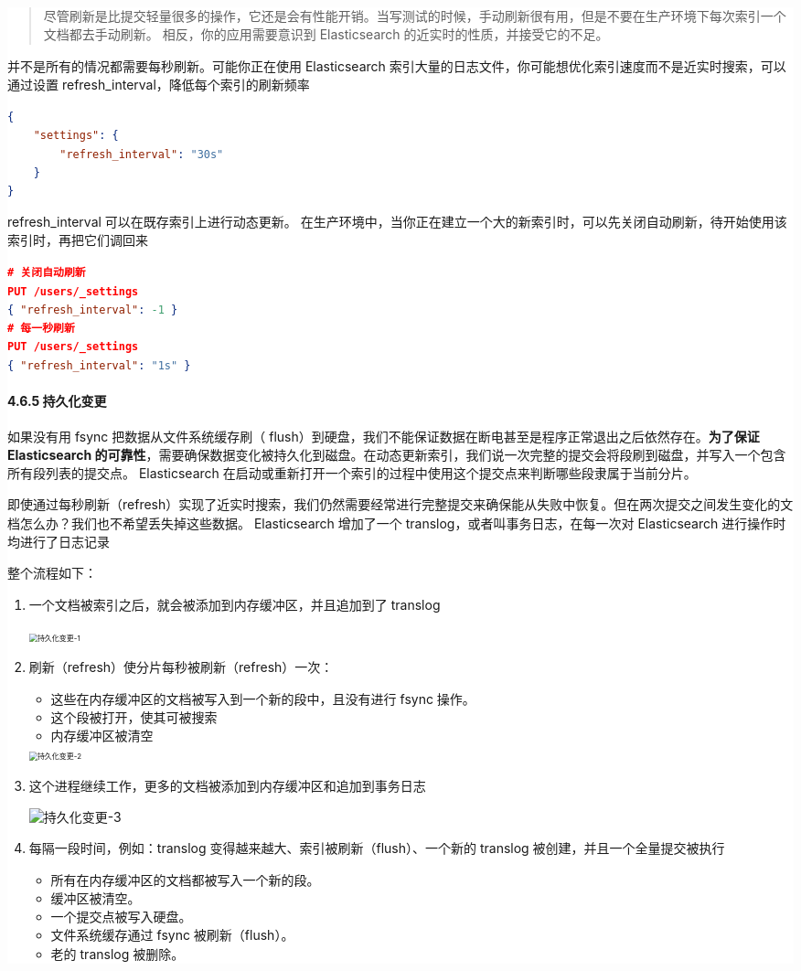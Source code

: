 > 尽管刷新是比提交轻量很多的操作，它还是会有性能开销。当写测试的时候，手动刷新很有用，但是不要在生产环境下每次索引一个文档都去手动刷新。 相反，你的应用需要意识到 Elasticsearch 的近实时的性质，并接受它的不足。

并不是所有的情况都需要每秒刷新。可能你正在使用 Elasticsearch 索引大量的日志文件，你可能想优化索引速度而不是近实时搜索，可以通过设置 refresh_interval，降低每个索引的刷新频率  

```json
{
    "settings": {
        "refresh_interval": "30s"
    }
}
```

refresh_interval 可以在既存索引上进行动态更新。 在生产环境中，当你正在建立一个大的新索引时，可以先关闭自动刷新，待开始使用该索引时，再把它们调回来  

```json
# 关闭自动刷新
PUT /users/_settings
{ "refresh_interval": -1 }
# 每一秒刷新
PUT /users/_settings
{ "refresh_interval": "1s" }
```

#### 4.6.5 持久化变更

如果没有用 fsync 把数据从文件系统缓存刷（ flush）到硬盘，我们不能保证数据在断电甚至是程序正常退出之后依然存在。**为了保证 Elasticsearch 的可靠性**，需要确保数据变化被持久化到磁盘。在动态更新索引，我们说一次完整的提交会将段刷到磁盘，并写入一个包含所有段列表的提交点。 Elasticsearch 在启动或重新打开一个索引的过程中使用这个提交点来判断哪些段隶属于当前分片。

即使通过每秒刷新（refresh）实现了近实时搜索，我们仍然需要经常进行完整提交来确保能从失败中恢复。但在两次提交之间发生变化的文档怎么办？我们也不希望丢失掉这些数据。 Elasticsearch 增加了一个 translog，或者叫事务日志，在每一次对 Elasticsearch 进行操作时均进行了日志记录

整个流程如下：

1. 一个文档被索引之后，就会被添加到内存缓冲区，并且追加到了 translog

   <img src="https://xycnotes.oss-cn-hangzhou.aliyuncs.com/img/202206261421981.png" alt="持久化变更-1" style="zoom:57%;" />

2. 刷新（refresh）使分片每秒被刷新（refresh）一次：

   * 这些在内存缓冲区的文档被写入到一个新的段中，且没有进行 fsync 操作。
   * 这个段被打开，使其可被搜索
   * 内存缓冲区被清空  

   <img src="https://xycnotes.oss-cn-hangzhou.aliyuncs.com/img/202206261421418.png" alt="持久化变更-2" style="zoom:57%;" />

3. 这个进程继续工作，更多的文档被添加到内存缓冲区和追加到事务日志

   ![持久化变更-3](https://xycnotes.oss-cn-hangzhou.aliyuncs.com/img/202206261421614.png)

4. 每隔一段时间，例如：translog 变得越来越大、索引被刷新（flush）、一个新的 translog 被创建，并且一个全量提交被执行

   * 所有在内存缓冲区的文档都被写入一个新的段。
   * 缓冲区被清空。
   * 一个提交点被写入硬盘。
   * 文件系统缓存通过 fsync 被刷新（flush）。
   * 老的 translog 被删除。
